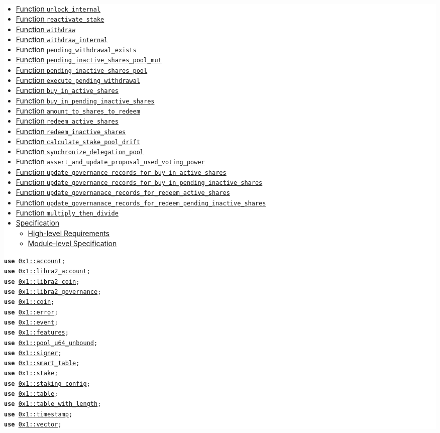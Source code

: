 -  [Function `unlock_internal`](#0x1_delegation_pool_unlock_internal)
-  [Function `reactivate_stake`](#0x1_delegation_pool_reactivate_stake)
-  [Function `withdraw`](#0x1_delegation_pool_withdraw)
-  [Function `withdraw_internal`](#0x1_delegation_pool_withdraw_internal)
-  [Function `pending_withdrawal_exists`](#0x1_delegation_pool_pending_withdrawal_exists)
-  [Function `pending_inactive_shares_pool_mut`](#0x1_delegation_pool_pending_inactive_shares_pool_mut)
-  [Function `pending_inactive_shares_pool`](#0x1_delegation_pool_pending_inactive_shares_pool)
-  [Function `execute_pending_withdrawal`](#0x1_delegation_pool_execute_pending_withdrawal)
-  [Function `buy_in_active_shares`](#0x1_delegation_pool_buy_in_active_shares)
-  [Function `buy_in_pending_inactive_shares`](#0x1_delegation_pool_buy_in_pending_inactive_shares)
-  [Function `amount_to_shares_to_redeem`](#0x1_delegation_pool_amount_to_shares_to_redeem)
-  [Function `redeem_active_shares`](#0x1_delegation_pool_redeem_active_shares)
-  [Function `redeem_inactive_shares`](#0x1_delegation_pool_redeem_inactive_shares)
-  [Function `calculate_stake_pool_drift`](#0x1_delegation_pool_calculate_stake_pool_drift)
-  [Function `synchronize_delegation_pool`](#0x1_delegation_pool_synchronize_delegation_pool)
-  [Function `assert_and_update_proposal_used_voting_power`](#0x1_delegation_pool_assert_and_update_proposal_used_voting_power)
-  [Function `update_governance_records_for_buy_in_active_shares`](#0x1_delegation_pool_update_governance_records_for_buy_in_active_shares)
-  [Function `update_governance_records_for_buy_in_pending_inactive_shares`](#0x1_delegation_pool_update_governance_records_for_buy_in_pending_inactive_shares)
-  [Function `update_governanace_records_for_redeem_active_shares`](#0x1_delegation_pool_update_governanace_records_for_redeem_active_shares)
-  [Function `update_governanace_records_for_redeem_pending_inactive_shares`](#0x1_delegation_pool_update_governanace_records_for_redeem_pending_inactive_shares)
-  [Function `multiply_then_divide`](#0x1_delegation_pool_multiply_then_divide)
-  [Specification](#@Specification_1)
    -  [High-level Requirements](#high-level-req)
    -  [Module-level Specification](#module-level-spec)


<pre><code><b>use</b> <a href="account.md#0x1_account">0x1::account</a>;
<b>use</b> <a href="libra2_account.md#0x1_libra2_account">0x1::libra2_account</a>;
<b>use</b> <a href="libra2_coin.md#0x1_libra2_coin">0x1::libra2_coin</a>;
<b>use</b> <a href="libra2_governance.md#0x1_libra2_governance">0x1::libra2_governance</a>;
<b>use</b> <a href="coin.md#0x1_coin">0x1::coin</a>;
<b>use</b> <a href="../../../libra2-stdlib/../move-stdlib/tests/compiler-v2-doc/error.md#0x1_error">0x1::error</a>;
<b>use</b> <a href="event.md#0x1_event">0x1::event</a>;
<b>use</b> <a href="../../../libra2-stdlib/../move-stdlib/tests/compiler-v2-doc/features.md#0x1_features">0x1::features</a>;
<b>use</b> <a href="../../../libra2-stdlib/tests/compiler-v2-doc/pool_u64_unbound.md#0x1_pool_u64_unbound">0x1::pool_u64_unbound</a>;
<b>use</b> <a href="../../../libra2-stdlib/../move-stdlib/tests/compiler-v2-doc/signer.md#0x1_signer">0x1::signer</a>;
<b>use</b> <a href="../../../libra2-stdlib/tests/compiler-v2-doc/smart_table.md#0x1_smart_table">0x1::smart_table</a>;
<b>use</b> <a href="stake.md#0x1_stake">0x1::stake</a>;
<b>use</b> <a href="staking_config.md#0x1_staking_config">0x1::staking_config</a>;
<b>use</b> <a href="../../../libra2-stdlib/tests/compiler-v2-doc/table.md#0x1_table">0x1::table</a>;
<b>use</b> <a href="../../../libra2-stdlib/tests/compiler-v2-doc/table_with_length.md#0x1_table_with_length">0x1::table_with_length</a>;
<b>use</b> <a href="timestamp.md#0x1_timestamp">0x1::timestamp</a>;
<b>use</b> <a href="../../../libra2-stdlib/../move-stdlib/tests/compiler-v2-doc/vector.md#0x1_vector">0x1::vector</a>;
</code></pre>
